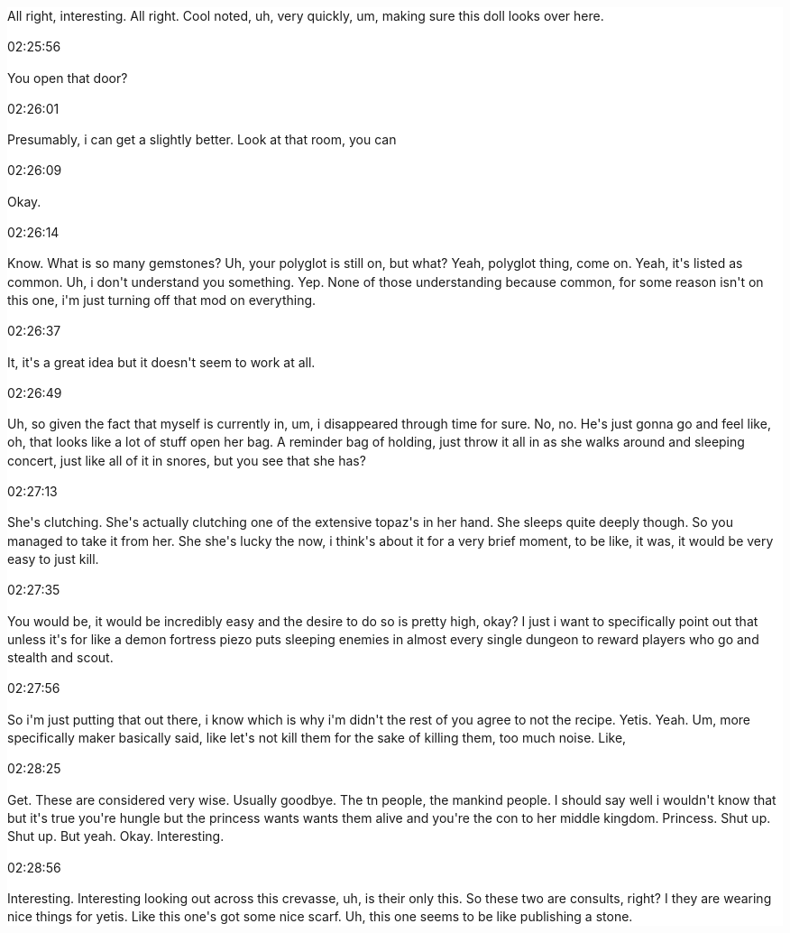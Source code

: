 All right, interesting. All right. Cool noted, uh, very quickly, um, making sure this doll looks over here.

02:25:56

You open that door?

02:26:01

Presumably, i can get a slightly better. Look at that room, you can

02:26:09

Okay.

02:26:14

Know. What is so many gemstones? Uh, your polyglot is still on, but what? Yeah, polyglot thing, come on. Yeah, it's listed as common. Uh, i don't understand you something. Yep. None of those understanding because common, for some reason isn't on this one, i'm just turning off that mod on everything.

02:26:37

It, it's a great idea but it doesn't seem to work at all.

02:26:49

Uh, so given the fact that myself is currently in, um, i disappeared through time for sure. No, no. He's just gonna go and feel like, oh, that looks like a lot of stuff open her bag. A reminder bag of holding, just throw it all in as she walks around and sleeping concert, just like all of it in snores, but you see that she has?

02:27:13

She's clutching. She's actually clutching one of the extensive topaz's in her hand. She sleeps quite deeply though. So you managed to take it from her. She she's lucky the now, i think's about it for a very brief moment, to be like, it was, it would be very easy to just kill.

02:27:35

You would be, it would be incredibly easy and the desire to do so is pretty high, okay? I just i want to specifically point out that unless it's for like a demon fortress piezo puts sleeping enemies in almost every single dungeon to reward players who go and stealth and scout.

02:27:56

So i'm just putting that out there, i know which is why i'm didn't the rest of you agree to not the recipe. Yetis. Yeah. Um, more specifically maker basically said, like let's not kill them for the sake of killing them, too much noise. Like,

02:28:25

Get. These are considered very wise. Usually goodbye. The tn people, the mankind people. I should say well i wouldn't know that but it's true you're hungle but the princess wants wants them alive and you're the con to her middle kingdom. Princess. Shut up. Shut up. But yeah. Okay. Interesting.

02:28:56

Interesting. Interesting looking out across this crevasse, uh, is their only this. So these two are consults, right? I they are wearing nice things for yetis. Like this one's got some nice scarf. Uh, this one seems to be like publishing a stone.
